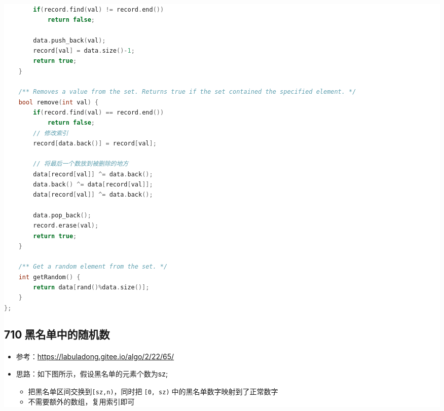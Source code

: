 ```cpp
        if(record.find(val) != record.end())
            return false;

        data.push_back(val);
        record[val] = data.size()-1;
        return true;
    }

    /** Removes a value from the set. Returns true if the set contained the specified element. */
    bool remove(int val) {
        if(record.find(val) == record.end())
            return false;
        // 修改索引
        record[data.back()] = record[val];

        // 将最后一个数放到被删除的地方
        data[record[val]] ^= data.back();
        data.back() ^= data[record[val]];
        data[record[val]] ^= data.back();

        data.pop_back();
        record.erase(val);
        return true;
    }

    /** Get a random element from the set. */
    int getRandom() {
        return data[rand()%data.size()];
    }
};
```

## 710 黑名单中的随机数
- 参考：https://labuladong.gitee.io/algo/2/22/65/

- 思路：如下图所示，假设黑名单的元素个数为sz;
  - 把黑名单区间交换到`[sz,n)`，同时把 `[0, sz)` 中的黑名单数字映射到了正常数字
  - 不需要额外的数组，复用索引即可


